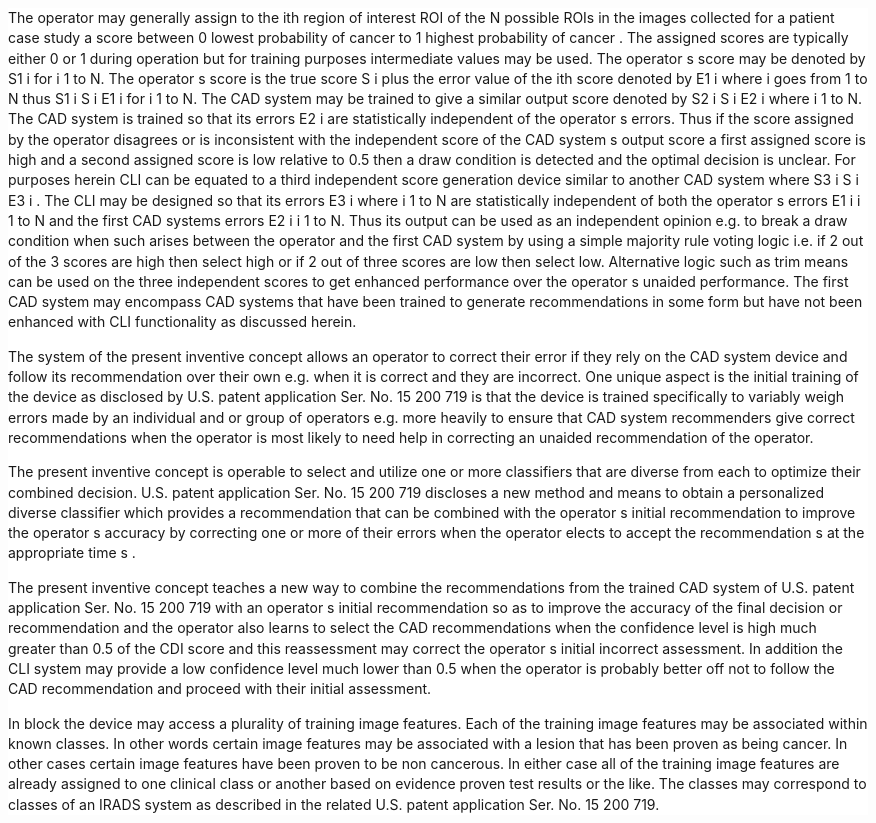 The operator may generally assign to the ith region of interest ROI of the N possible ROIs in the images collected for a patient case study a score between 0 lowest probability of cancer to 1 highest probability of cancer . The assigned scores are typically either 0 or 1 during operation but for training purposes intermediate values may be used. The operator s score may be denoted by S1 i for i 1 to N. The operator s score is the true score S i plus the error value of the ith score denoted by E1 i where i goes from 1 to N thus S1 i S i E1 i for i 1 to N. The CAD system may be trained to give a similar output score denoted by S2 i S i E2 i where i 1 to N. The CAD system is trained so that its errors E2 i are statistically independent of the operator s errors. Thus if the score assigned by the operator disagrees or is inconsistent with the independent score of the CAD system s output score a first assigned score is high and a second assigned score is low relative to 0.5 then a draw condition is detected and the optimal decision is unclear. For purposes herein CLI can be equated to a third independent score generation device similar to another CAD system where S3 i S i E3 i . The CLI may be designed so that its errors E3 i where i 1 to N are statistically independent of both the operator s errors E1 i i 1 to N and the first CAD systems errors E2 i i 1 to N. Thus its output can be used as an independent opinion e.g. to break a draw condition when such arises between the operator and the first CAD system by using a simple majority rule voting logic i.e. if 2 out of the 3 scores are high then select high or if 2 out of three scores are low then select low. Alternative logic such as trim means can be used on the three independent scores to get enhanced performance over the operator s unaided performance. The first CAD system may encompass CAD systems that have been trained to generate recommendations in some form but have not been enhanced with CLI functionality as discussed herein.

The system of the present inventive concept allows an operator to correct their error if they rely on the CAD system device and follow its recommendation over their own e.g. when it is correct and they are incorrect. One unique aspect is the initial training of the device as disclosed by U.S. patent application Ser. No. 15 200 719 is that the device is trained specifically to variably weigh errors made by an individual and or group of operators e.g. more heavily to ensure that CAD system recommenders give correct recommendations when the operator is most likely to need help in correcting an unaided recommendation of the operator.

The present inventive concept is operable to select and utilize one or more classifiers that are diverse from each to optimize their combined decision. U.S. patent application Ser. No. 15 200 719 discloses a new method and means to obtain a personalized diverse classifier which provides a recommendation that can be combined with the operator s initial recommendation to improve the operator s accuracy by correcting one or more of their errors when the operator elects to accept the recommendation s at the appropriate time s .

The present inventive concept teaches a new way to combine the recommendations from the trained CAD system of U.S. patent application Ser. No. 15 200 719 with an operator s initial recommendation so as to improve the accuracy of the final decision or recommendation and the operator also learns to select the CAD recommendations when the confidence level is high much greater than 0.5 of the CDI score and this reassessment may correct the operator s initial incorrect assessment. In addition the CLI system may provide a low confidence level much lower than 0.5 when the operator is probably better off not to follow the CAD recommendation and proceed with their initial assessment.

In block the device may access a plurality of training image features. Each of the training image features may be associated within known classes. In other words certain image features may be associated with a lesion that has been proven as being cancer. In other cases certain image features have been proven to be non cancerous. In either case all of the training image features are already assigned to one clinical class or another based on evidence proven test results or the like. The classes may correspond to classes of an IRADS system as described in the related U.S. patent application Ser. No. 15 200 719.
